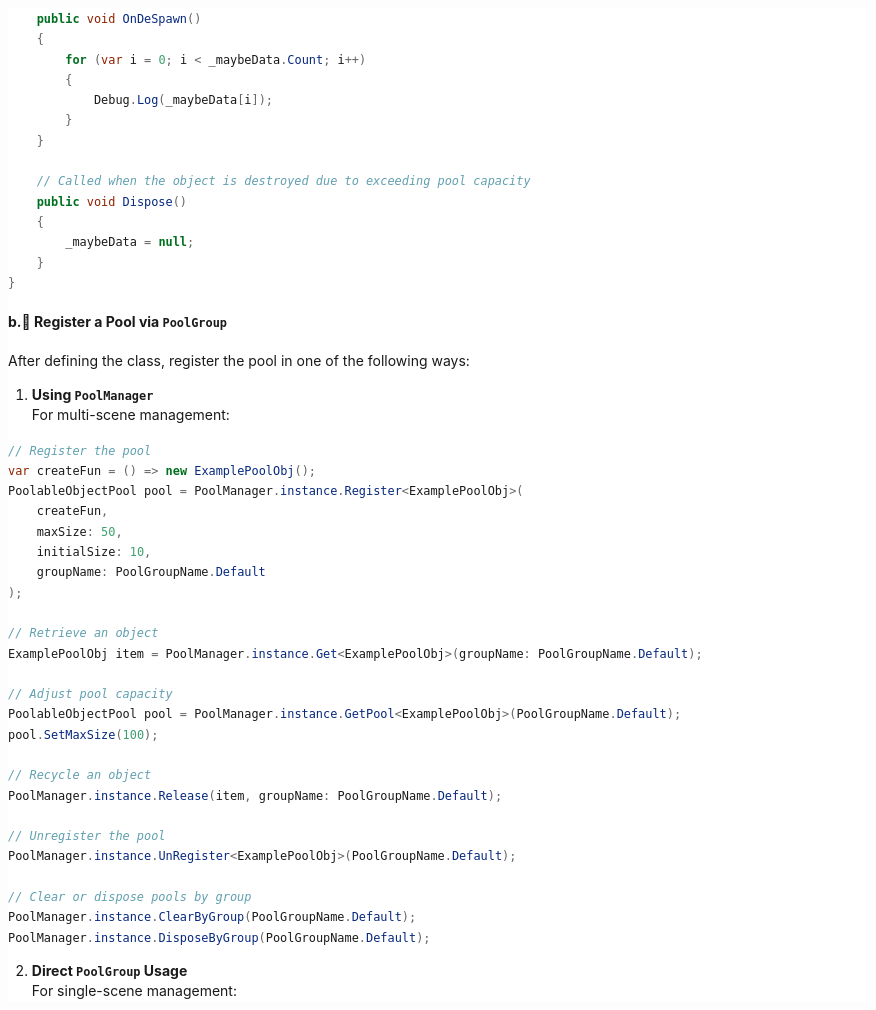 ```csharp  
    public void OnDeSpawn()  
    {  
        for (var i = 0; i < _maybeData.Count; i++)  
        {  
            Debug.Log(_maybeData[i]);  
        }  
    }  

    // Called when the object is destroyed due to exceeding pool capacity  
    public void Dispose()  
    {  
        _maybeData = null;  
    }  
}  
```  

#### b.📂 **Register a Pool via `PoolGroup`**

After defining the class, register the pool in one of the following ways:

1. **Using `PoolManager`**  
   For multi-scene management:

```csharp  
// Register the pool  
var createFun = () => new ExamplePoolObj();  
PoolableObjectPool pool = PoolManager.instance.Register<ExamplePoolObj>(  
    createFun,   
    maxSize: 50,   
    initialSize: 10,   
    groupName: PoolGroupName.Default  
);  

// Retrieve an object  
ExamplePoolObj item = PoolManager.instance.Get<ExamplePoolObj>(groupName: PoolGroupName.Default);  

// Adjust pool capacity  
PoolableObjectPool pool = PoolManager.instance.GetPool<ExamplePoolObj>(PoolGroupName.Default);  
pool.SetMaxSize(100);  

// Recycle an object  
PoolManager.instance.Release(item, groupName: PoolGroupName.Default);  

// Unregister the pool  
PoolManager.instance.UnRegister<ExamplePoolObj>(PoolGroupName.Default);  

// Clear or dispose pools by group  
PoolManager.instance.ClearByGroup(PoolGroupName.Default);  
PoolManager.instance.DisposeByGroup(PoolGroupName.Default);  
```  

2. **Direct `PoolGroup` Usage**  
   For single-scene management:
